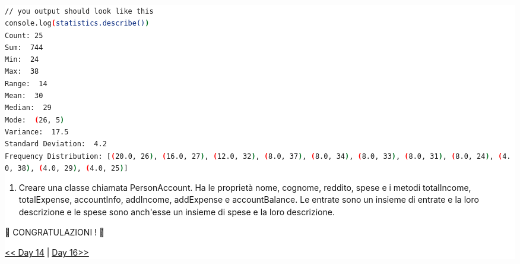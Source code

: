 ```sh
// you output should look like this
console.log(statistics.describe())
Count: 25
Sum:  744
Min:  24
Max:  38
Range:  14
Mean:  30
Median:  29
Mode:  (26, 5)
Variance:  17.5
Standard Deviation:  4.2
Frequency Distribution: [(20.0, 26), (16.0, 27), (12.0, 32), (8.0, 37), (8.0, 34), (8.0, 33), (8.0, 31), (8.0, 24), (4.0, 38), (4.0, 29), (4.0, 25)]
```

1. Creare una classe chiamata PersonAccount. Ha le proprietà nome, cognome, reddito, spese e i metodi totalIncome, totalExpense, accountInfo, addIncome, addExpense e accountBalance. Le entrate sono un insieme di entrate e la loro descrizione e le spese sono anch'esse un insieme di spese e la loro descrizione.

🎉 CONGRATULAZIONI ! 🎉

[<< Day 14](../14_Day_Error_handling/14_day_error_handling.md) | [Day 16>>](../16_Day_JSON/16_day_json.md)

